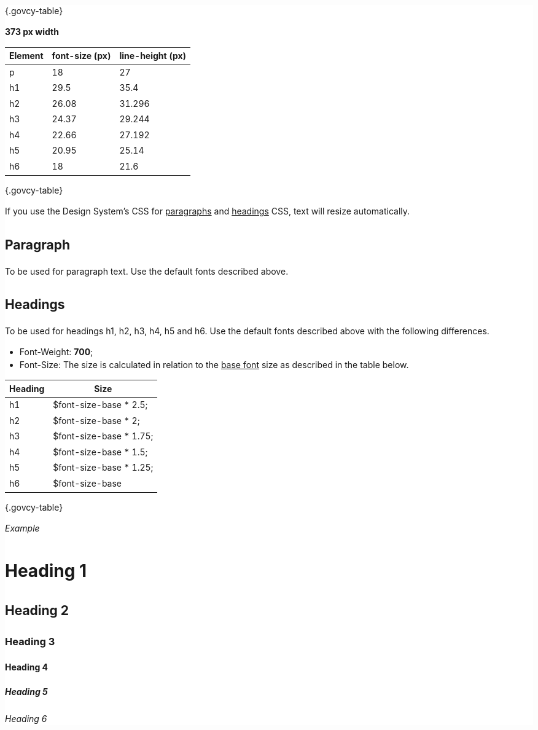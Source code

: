 {.govcy-table}

**373 px width**  

| Element | font-size (px) | line-height (px) |
| ------- | -------------- | ---------------- |
| p       | 18             | 27               |
| h1      | 29.5           | 35.4             |
| h2      | 26.08          | 31.296           |
| h3      | 24.37          | 29.244           |
| h4      | 22.66          | 27.192           |
| h5      | 20.95          | 25.14            |
| h6      | 18             | 21.6             |

{.govcy-table}

 If you use the Design System’s CSS for [paragraphs](#paragraph) and [headings](#headings) CSS, text will resize automatically.

## Paragraph
To be used for paragraph text. Use the default fonts described above.

## Headings
To be used for headings h1, h2, h3, h4, h5 and h6. Use the default fonts described above with the following differences. 

- Font-Weight: **700**;
- Font-Size: The size is calculated in relation to the [base font](#base-fonts) size as described in the table below. 

|Heading |Size                     |
|--------|-------------------------|
|h1      | $font-size-base * 2.5;  |
|h2      | $font-size-base * 2;    |
|h3      | $font-size-base * 1.75; |
|h4      | $font-size-base * 1.5;  |
|h5      | $font-size-base * 1.25; |
|h6      | $font-size-base         |

{.govcy-table}

*Example*
<div class="govcy-container govcy-p-4  govcy-br-1 govcy-br-standard govcy-mb-4">
<h1>Heading 1</h1>
<h2>Heading 2</h2>
<h3>Heading 3</h3>
<h4>Heading 4</h4>
<h5>Heading 5</h5>  
<h6>Heading 6</h6>
</div>
